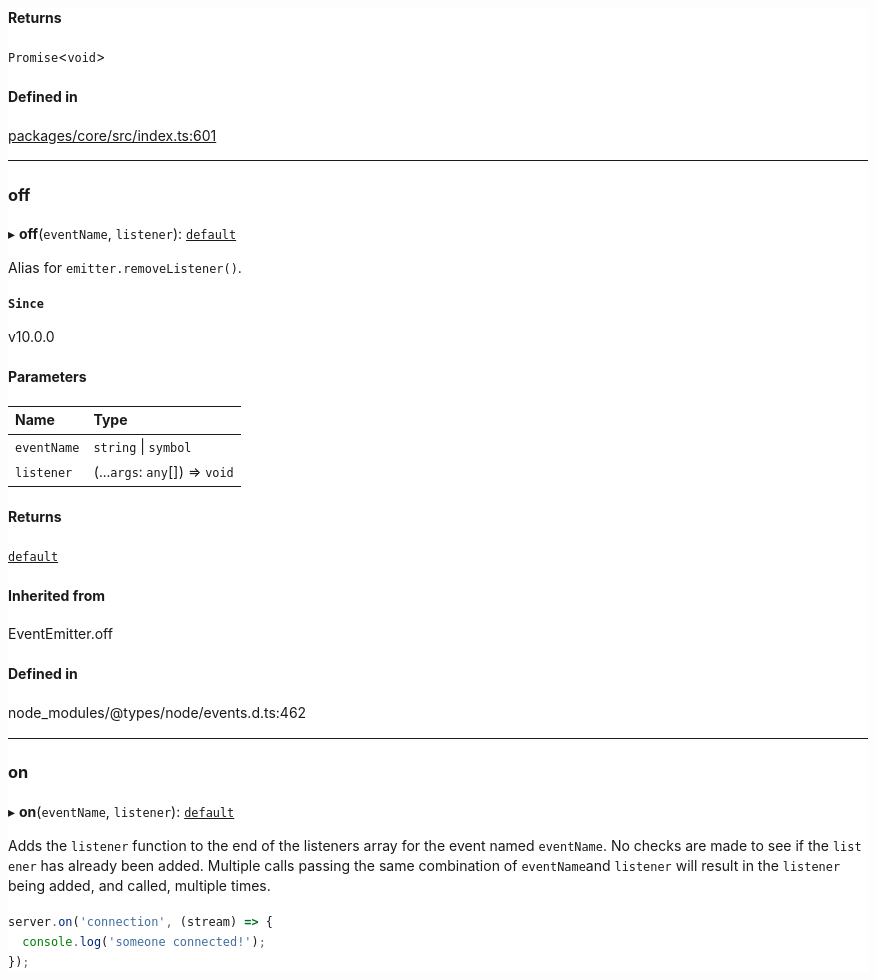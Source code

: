 #### Returns

`Promise`<`void`\>

#### Defined in

[packages/core/src/index.ts:601](https://github.com/hoprnet/hoprnet/blob/master/packages/core/src/index.ts#L601)

___

### off

▸ **off**(`eventName`, `listener`): [`default`](default.md)

Alias for `emitter.removeListener()`.

**`Since`**

v10.0.0

#### Parameters

| Name | Type |
| :------ | :------ |
| `eventName` | `string` \| `symbol` |
| `listener` | (...`args`: `any`[]) => `void` |

#### Returns

[`default`](default.md)

#### Inherited from

EventEmitter.off

#### Defined in

node_modules/@types/node/events.d.ts:462

___

### on

▸ **on**(`eventName`, `listener`): [`default`](default.md)

Adds the `listener` function to the end of the listeners array for the
event named `eventName`. No checks are made to see if the `listener` has
already been added. Multiple calls passing the same combination of `eventName`and `listener` will result in the `listener` being added, and called, multiple
times.

```js
server.on('connection', (stream) => {
  console.log('someone connected!');
});
```
